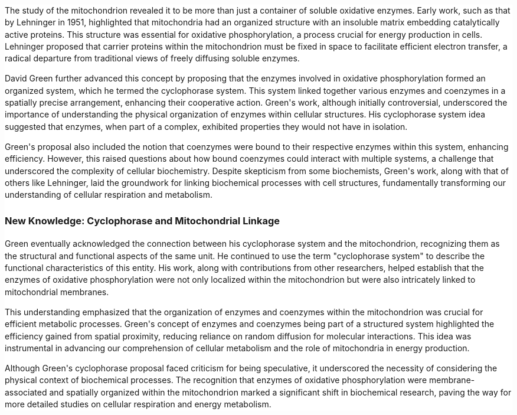 The study of the mitochondrion revealed it to be more than just a container of soluble oxidative enzymes. Early work, such as that by Lehninger in 1951, highlighted that mitochondria had an organized structure with an insoluble matrix embedding catalytically active proteins. This structure was essential for oxidative phosphorylation, a process crucial for energy production in cells. Lehninger proposed that carrier proteins within the mitochondrion must be fixed in space to facilitate efficient electron transfer, a radical departure from traditional views of freely diffusing soluble enzymes.

David Green further advanced this concept by proposing that the enzymes involved in oxidative phosphorylation formed an organized system, which he termed the cyclophorase system. This system linked together various enzymes and coenzymes in a spatially precise arrangement, enhancing their cooperative action. Green's work, although initially controversial, underscored the importance of understanding the physical organization of enzymes within cellular structures. His cyclophorase system idea suggested that enzymes, when part of a complex, exhibited properties they would not have in isolation.

Green's proposal also included the notion that coenzymes were bound to their respective enzymes within this system, enhancing efficiency. However, this raised questions about how bound coenzymes could interact with multiple systems, a challenge that underscored the complexity of cellular biochemistry. Despite skepticism from some biochemists, Green's work, along with that of others like Lehninger, laid the groundwork for linking biochemical processes with cell structures, fundamentally transforming our understanding of cellular respiration and metabolism.

### **New Knowledge: Cyclophorase and Mitochondrial Linkage**

Green eventually acknowledged the connection between his cyclophorase system and the mitochondrion, recognizing them as the structural and functional aspects of the same unit. He continued to use the term "cyclophorase system" to describe the functional characteristics of this entity. His work, along with contributions from other researchers, helped establish that the enzymes of oxidative phosphorylation were not only localized within the mitochondrion but were also intricately linked to mitochondrial membranes.

This understanding emphasized that the organization of enzymes and coenzymes within the mitochondrion was crucial for efficient metabolic processes. Green's concept of enzymes and coenzymes being part of a structured system highlighted the efficiency gained from spatial proximity, reducing reliance on random diffusion for molecular interactions. This idea was instrumental in advancing our comprehension of cellular metabolism and the role of mitochondria in energy production.

Although Green's cyclophorase proposal faced criticism for being speculative, it underscored the necessity of considering the physical context of biochemical processes. The recognition that enzymes of oxidative phosphorylation were membrane-associated and spatially organized within the mitochondrion marked a significant shift in biochemical research, paving the way for more detailed studies on cellular respiration and energy metabolism.